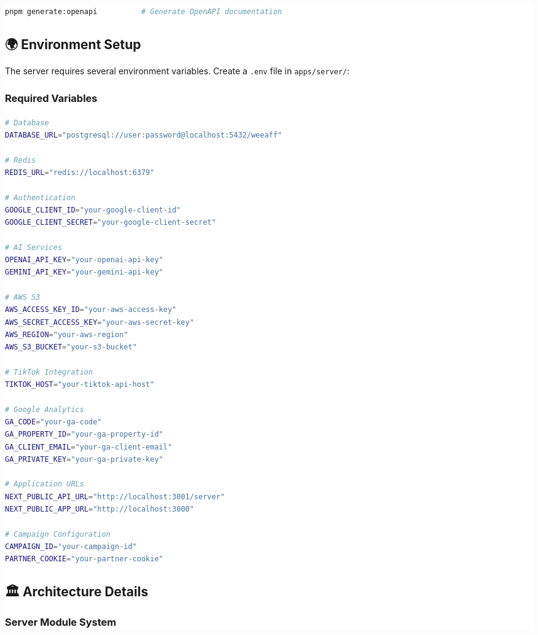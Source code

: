 ```bash
pnpm generate:openapi          # Generate OpenAPI documentation
```

## 🌍 Environment Setup

The server requires several environment variables. Create a `.env` file in `apps/server/`:

### Required Variables

```bash
# Database
DATABASE_URL="postgresql://user:password@localhost:5432/weeaff"

# Redis
REDIS_URL="redis://localhost:6379"

# Authentication
GOOGLE_CLIENT_ID="your-google-client-id"
GOOGLE_CLIENT_SECRET="your-google-client-secret"

# AI Services
OPENAI_API_KEY="your-openai-api-key"
GEMINI_API_KEY="your-gemini-api-key"

# AWS S3
AWS_ACCESS_KEY_ID="your-aws-access-key"
AWS_SECRET_ACCESS_KEY="your-aws-secret-key"
AWS_REGION="your-aws-region"
AWS_S3_BUCKET="your-s3-bucket"

# TikTok Integration
TIKTOK_HOST="your-tiktok-api-host"

# Google Analytics
GA_CODE="your-ga-code"
GA_PROPERTY_ID="your-ga-property-id"
GA_CLIENT_EMAIL="your-ga-client-email"
GA_PRIVATE_KEY="your-ga-private-key"

# Application URLs
NEXT_PUBLIC_API_URL="http://localhost:3001/server"
NEXT_PUBLIC_APP_URL="http://localhost:3000"

# Campaign Configuration
CAMPAIGN_ID="your-campaign-id"
PARTNER_COOKIE="your-partner-cookie"
```

## 🏛️ Architecture Details

### Server Module System
